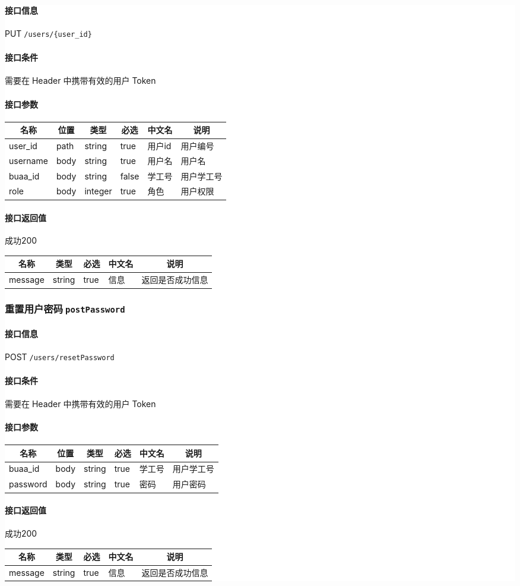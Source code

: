 #### 接口信息 ####

PUT `/users/{user_id}`

#### 接口条件 ####

需要在 Header 中携带有效的用户 Token

#### 接口参数 ####

| 名称     | 位置 | 类型    | 必选  | 中文名 | 说明       |
| -------- | ---- | ------- | ----- | ------ | ---------- |
| user_id  | path | string  | true  | 用户id | 用户编号   |
| username | body | string  | true  | 用户名 | 用户名     |
| buaa_id  | body | string  | false | 学工号 | 用户学工号 |
| role     | body | integer | true  | 角色   | 用户权限   |

#### 接口返回值 ####

成功200

| 名称    | 类型   | 必选 | 中文名 | 说明             |
| ------- | ------ | ---- | ------ | ---------------- |
| message | string | true | 信息   | 返回是否成功信息 |

### 重置用户密码 `postPassword` ###

#### 接口信息 ####

POST `/users/resetPassword`

#### 接口条件 ####

需要在 Header 中携带有效的用户 Token

#### 接口参数 ####

| 名称     | 位置 | 类型   | 必选 | 中文名 | 说明       |
| -------- | ---- | ------ | ---- | ------ | ---------- |
| buaa_id  | body | string | true | 学工号 | 用户学工号 |
| password | body | string | true | 密码   | 用户密码   |

#### 接口返回值 ####

成功200

| 名称    | 类型   | 必选 | 中文名 | 说明             |
| ------- | ------ | ---- | ------ | ---------------- |
| message | string | true | 信息   | 返回是否成功信息 |
